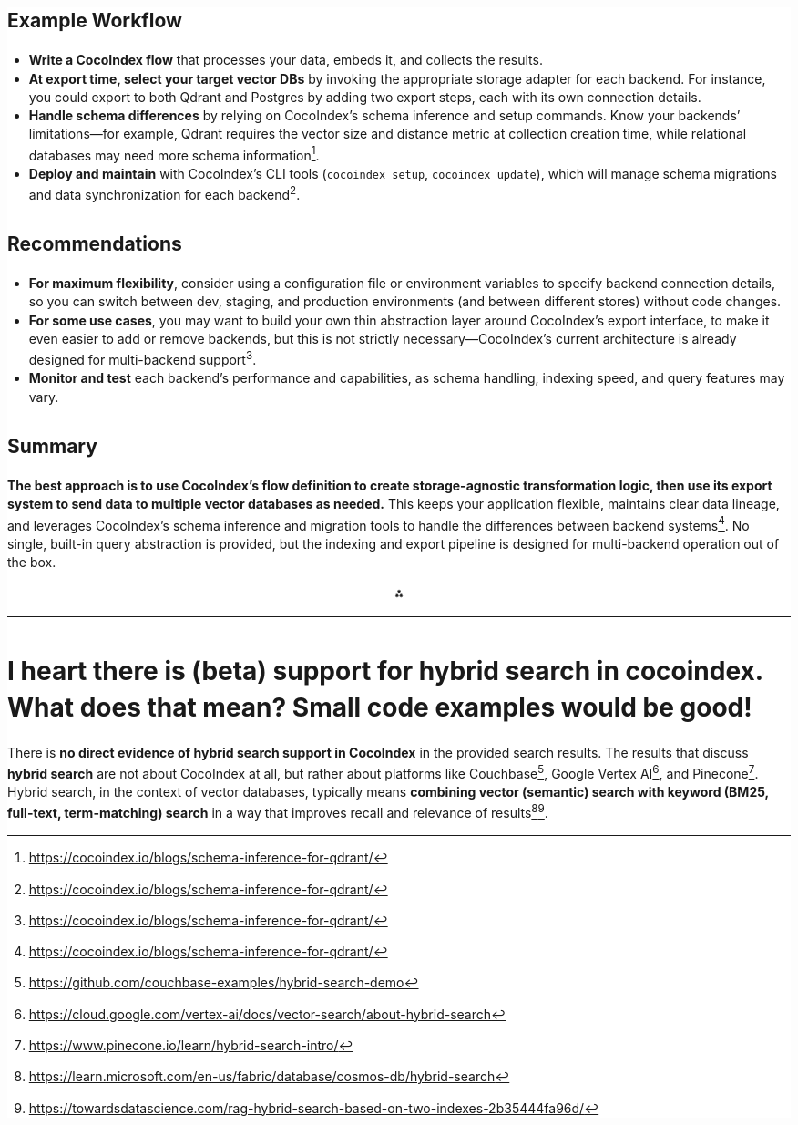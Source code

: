 
## Example Workflow

- **Write a CocoIndex flow** that processes your data, embeds it, and collects the results.
- **At export time, select your target vector DBs** by invoking the appropriate storage adapter for each backend. For instance, you could export to both Qdrant and Postgres by adding two export steps, each with its own connection details.
- **Handle schema differences** by relying on CocoIndex’s schema inference and setup commands. Know your backends’ limitations—for example, Qdrant requires the vector size and distance metric at collection creation time, while relational databases may need more schema information[^2_3].
- **Deploy and maintain** with CocoIndex’s CLI tools (`cocoindex setup`, `cocoindex update`), which will manage schema migrations and data synchronization for each backend[^2_3].


## Recommendations

- **For maximum flexibility**, consider using a configuration file or environment variables to specify backend connection details, so you can switch between dev, staging, and production environments (and between different stores) without code changes.
- **For some use cases**, you may want to build your own thin abstraction layer around CocoIndex’s export interface, to make it even easier to add or remove backends, but this is not strictly necessary—CocoIndex’s current architecture is already designed for multi-backend support[^2_3].
- **Monitor and test** each backend’s performance and capabilities, as schema handling, indexing speed, and query features may vary.


## Summary

**The best approach is to use CocoIndex’s flow definition to create storage-agnostic transformation logic, then use its export system to send data to multiple vector databases as needed.**
This keeps your application flexible, maintains clear data lineage, and leverages CocoIndex’s schema inference and migration tools to handle the differences between backend systems[^2_3]. No single, built-in query abstraction is provided, but the indexing and export pipeline is designed for multi-backend operation out of the box.

<div style="text-align: center">⁂</div>

[^2_1]: https://cocoindex.io/blogs/cocoindex-data-indexing-platform/

[^2_2]: https://qdrant.tech/documentation/data-management/cocoindex/

[^2_3]: https://cocoindex.io/blogs/schema-inference-for-qdrant/

[^2_4]: https://qdrant.tech/articles/storing-multiple-vectors-per-object-in-qdrant/

[^2_5]: https://github.com/cocoindex-io/cocoindex

[^2_6]: https://www.linkedin.com/posts/kuzu-inc_cocoindex-kuzu-real-time-knowledge-graph-activity-7335750628943536128-SCG6

[^2_7]: https://github.com/cocoindex-io/cocoindex/issues

[^2_8]: https://community.openai.com/t/how-to-use-multiple-vector-stores/680207

[^2_9]: https://corecotechnologies.com/deep-tech/connecting-to-multiple-vector-databases-a-natural-approach-to-contextual-ai/


---

# I heart there is (beta) support for hybrid search in cocoindex. What does that mean? Small code examples would be good!

There is **no direct evidence of hybrid search support in CocoIndex** in the provided search results. The results that discuss **hybrid search** are not about CocoIndex at all, but rather about platforms like Couchbase[^3_1], Google Vertex AI[^3_2], and Pinecone[^3_4]. Hybrid search, in the context of vector databases, typically means **combining vector (semantic) search with keyword (BM25, full-text, term-matching) search** in a way that improves recall and relevance of results[^3_5][^3_8].


[^1_1]: https://substack.com/home/post/p-164288038
[^1_2]: https://rxdb.info/articles/javascript-vector-database.html
[^1_3]: https://cocoindex.io/docs/query
[^1_4]: https://cocoindexio.substack.com/p/index-codebase-with-tree-sitter-and
[^1_5]: https://www.youtube.com/watch?v=gv5R8nOXsWU
[^1_6]: https://cocoindex.io/blogs/live-image-search/
[^1_7]: https://github.com/cocoindex-io/cocoindex
[^1_8]: https://learn.microsoft.com/en-us/data-engineering/playbook/solutions/vector-database/
[^1_9]: https://blog.cloudflare.com/building-vectorize-a-distributed-vector-database-on-cloudflare-developer-platform/
[^1_10]: https://hn.algolia.com/?dateRange=all\&page=0\&prefix=false\&query=vector+search\&sort=byDate\&type=story
[^3_1]: https://github.com/couchbase-examples/hybrid-search-demo
[^3_2]: https://cloud.google.com/vertex-ai/docs/vector-search/about-hybrid-search
[^3_3]: https://github.com/run-llama/llama_index/discussions/9837
[^3_4]: https://www.pinecone.io/learn/hybrid-search-intro/
[^3_5]: https://learn.microsoft.com/en-us/fabric/database/cosmos-db/hybrid-search
[^3_6]: https://docs.pinecone.io/guides/search/hybrid-search
[^3_7]: https://medium.aiplanet.com/advanced-rag-implementation-on-custom-data-using-hybrid-search-embed-caching-and-mistral-ai-ce78fdae4ef6
[^3_8]: https://towardsdatascience.com/rag-hybrid-search-based-on-two-indexes-2b35444fa96d/
[^3_9]: https://www.cludo.com/blog/introducing-hybrid-search
[^4_1]: https://github.com/run-llama/llama_index/discussions/9837
[^4_2]: https://lancedb.github.io/lancedb/hybrid_search/hybrid_search/
[^4_3]: https://qdrant.tech/documentation/data-management/cocoindex/
[^4_4]: https://cocoindex.io/docs/core/basics
[^4_5]: https://qdrant.tech/documentation/examples/hybrid-search-llamaindex-jinaai/
[^4_6]: https://cocoindex.io
[^4_7]: https://github.com/cocoindex-io/cocoindex
[^4_8]: https://www.cludo.com/blog/introducing-hybrid-search
[^4_9]: https://hn.algolia.com/?query=Postgres+Observability\&type=story\&dateRange=all\&sort=byDate\&storyText=false\&prefix\&page=0
[^5_1]: https://cocoindex.io/docs/getting_started/quickstart
[^5_2]: https://cocoindex.io/docs/query
[^5_3]: https://github.com/cocoindex-io/cocoindex
[^5_4]: https://github.com/cocoindex-io/cocoindex-etl-with-document-ai
[^5_5]: https://substack.com/home/post/p-160019341
[^5_6]: https://hn.algolia.com/?query=Spreadsheets+are+all+you+need\&type=story\&dateRange=all\&sort=byDate\&storyText=false\&prefix\&page=0
[^5_7]: https://hn.algolia.com/?query=Defining+Property\&type=story\&dateRange=all\&sort=byDate\&storyText=false\&prefix\&page=0
[^5_8]: https://www.reddit.com/r/Rag/best/?after=dDNfMWprZjk3OA%3D%3D\&sort=best\&t=DAY
[^5_9]: https://qdrant.tech/documentation/rag-deepseek/
[^5_10]: https://app.aibase.com/en/tag/Data Processing
[^6_1]: https://hackernoon.com/this-open-source-tool-could-save-your-data-team-hundreds-of-hours
[^6_2]: https://qdrant.tech/documentation/data-management/cocoindex/
[^6_3]: https://docs.llamaindex.ai/en/stable/api_reference/node_parsers/code/
[^6_4]: https://kodi.wiki/view/Keymap
[^6_5]: https://hackmd.io/@data-exp-lab/B1Iv-uINv
[^6_6]: https://dev.to/badmonster0/cocoindex-changelog-2025-04-05-123i
[^6_7]: https://docwiki.embarcadero.com/RADStudio/Sydney/en/Key_Mappings
[^6_8]: https://www.youtube.com/watch?v=jhD6juD_FmA
[^6_9]: https://developer.apple.com/library/archive/documentation/Cocoa/Conceptual/KeyValueCoding/Compliant.html
[^6_10]: https://wikide.openmpt.org/Handbuch:_Setup/Keyboard
[^6_11]: https://github.com/cocoindex-io/cocoindex/actions/workflows/docs.yml
[^6_12]: https://stackoverflow.com/questions/63634753/set-index-key-to-output-field-mapping
[^6_13]: https://cocoindex.io/blogs/cocoindex-1k/
[^6_14]: https://www.youtube.com/watch?v=G3WstvhHO24
[^6_15]: https://cocodataset.org
[^6_16]: https://hackernoon.com/your-repo-has-secrets-indexing-tells-ai-where-they-are
[^6_17]: https://www.reddit.com/r/ErgoMechKeyboards/comments/192ts3d/corne_keyboard_mappings_for_programmers/
[^6_18]: https://pypi.org/project/cocoindex/0.1.13/
[^6_19]: https://vi.stackexchange.com/questions/6834/how-to-find-out-what-a-key-is-mapped-to
[^6_20]: https://www.youtube.com/watch?v=ZnmyoHslBSc